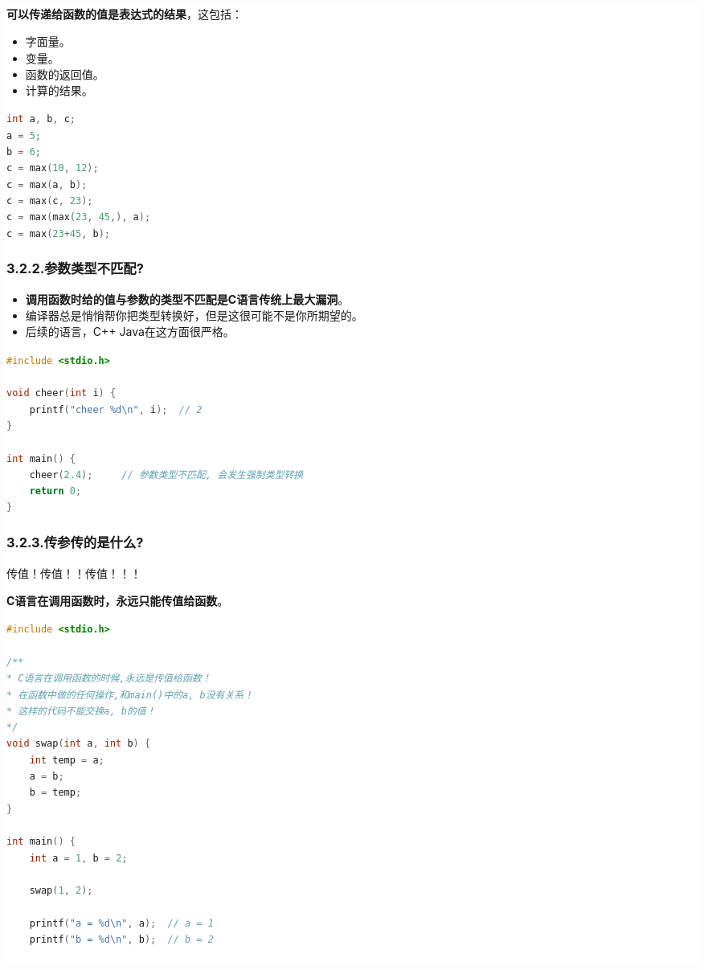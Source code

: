 **可以传递给函数的值是表达式的结果**，这包括：

- 字面量。
- 变量。
- 函数的返回值。
- 计算的结果。

```c
int a, b, c;
a = 5;
b = 6;
c = max(10, 12);
c = max(a, b);
c = max(c, 23);
c = max(max(23, 45,), a);
c = max(23+45, b);
```



### 3.2.2.参数类型不匹配?

- **调用函数时给的值与参数的类型不匹配是C语言传统上最大漏洞**。
- 编译器总是悄悄帮你把类型转换好，但是这很可能不是你所期望的。
- 后续的语言，C++ Java在这方面很严格。

```c
#include <stdio.h>

void cheer(int i) {
	printf("cheer %d\n", i);  // 2
}

int main() {
	cheer(2.4);     // 参数类型不匹配, 会发生强制类型转换 
	return 0;
}
```



### 3.2.3.传参传的是什么?

传值！传值！！传值！！！

**C语言在调用函数时，永远只能传值给函数**。

```c
#include <stdio.h>

/**
* C语言在调用函数的时候,永远是传值给函数！
* 在函数中做的任何操作,和main()中的a, b没有关系！
* 这样的代码不能交换a, b的值！
*/ 
void swap(int a, int b) {
	int temp = a;
	a = b;
	b = temp;
} 

int main() {
	int a = 1, b = 2;
	
	swap(1, 2);
	
	printf("a = %d\n", a);  // a = 1
	printf("b = %d\n", b);  // b = 2
		
```